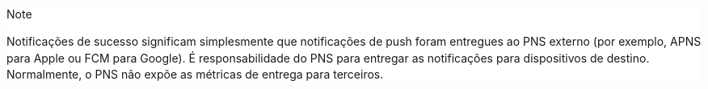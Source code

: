 
> [!NOTE]
> Notificações de sucesso significam simplesmente que notificações de push foram entregues ao PNS externo (por exemplo, APNS para Apple ou FCM para Google). É responsabilidade do PNS para entregar as notificações para dispositivos de destino. Normalmente, o PNS não expõe as métricas de entrega para terceiros.  

[Portal do Azure]: https://portal.azure.com
[Preços dos Hubs de Notificação]: https://azure.microsoft.com/pricing/details/notification-hubs/
[Notification Hubs SLA]: https://azure.microsoft.com/support/legal/sla/
[APIs REST dos Hubs de Notificação]: https://msdn.microsoft.com/library/azure/dn530746.aspx
[Tutoriais de Introdução aos Hubs de Notificação]: https://azure.microsoft.com/documentation/articles/notification-hubs-ios-get-started/
[Mobile Services Pricing]: https://azure.microsoft.com/pricing/details/mobile-services/
[Diretrizes de registro de back-end]: https://msdn.microsoft.com/library/azure/dn743807.aspx
[Diretrizes de registro de back-end 2]: https://msdn.microsoft.com/library/azure/dn530747.aspx
[Modelo de segurança dos Hubs de Notificação]: https://msdn.microsoft.com/library/azure/dn495373.aspx
[Tutorial de Push Seguro dos Hubs de Notificação]: https://azure.microsoft.com/documentation/articles/notification-hubs-aspnet-backend-ios-secure-push/
[Solução de problemas de Hubs de Notificação]: https://azure.microsoft.com/documentation/articles/notification-hubs-diagnosing/
[Métricas de Hubs de Notificação]: ../azure-monitor/platform/metrics-supported.md#microsoftnotificationhubsnamespacesnotificationhubs
[Importação/Exportação de Registros]: https://docs.microsoft.com/azure/notification-hubs/export-modify-registrations-bulk
[Portal do Azure]: https://portal.azure.com
[complete samples]: https://github.com/Azure/azure-notificationhubs-samples
[Aplicativos Móveis]: https://azure.microsoft.com/services/app-service/mobile/
[Preços do Serviço de Aplicativo]: https://azure.microsoft.com/pricing/details/app-service/
